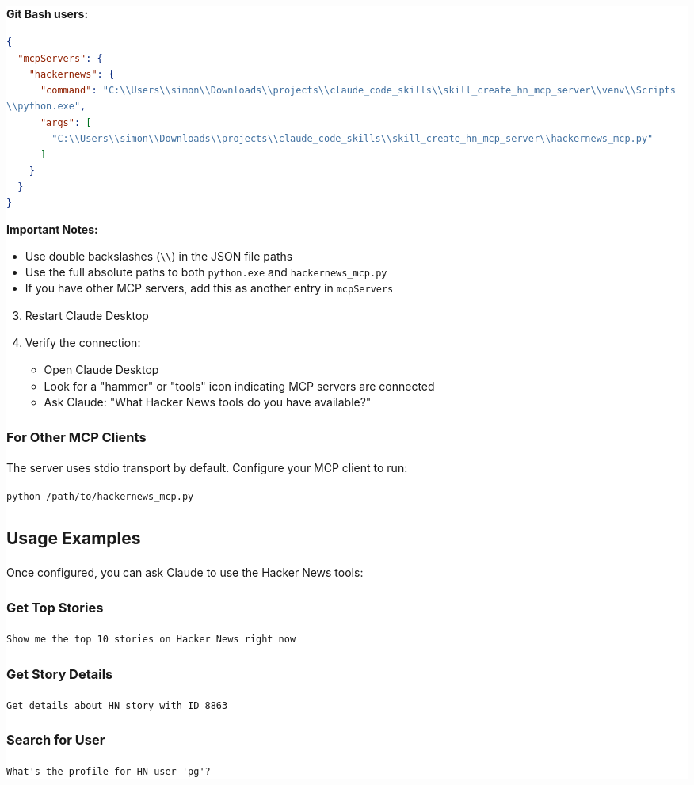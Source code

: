 **Git Bash users:**
```json
{
  "mcpServers": {
    "hackernews": {
      "command": "C:\\Users\\simon\\Downloads\\projects\\claude_code_skills\\skill_create_hn_mcp_server\\venv\\Scripts\\python.exe",
      "args": [
        "C:\\Users\\simon\\Downloads\\projects\\claude_code_skills\\skill_create_hn_mcp_server\\hackernews_mcp.py"
      ]
    }
  }
}
```

**Important Notes:**
- Use double backslashes (`\\`) in the JSON file paths
- Use the full absolute paths to both `python.exe` and `hackernews_mcp.py`
- If you have other MCP servers, add this as another entry in `mcpServers`

3. Restart Claude Desktop

4. Verify the connection:
   - Open Claude Desktop
   - Look for a "hammer" or "tools" icon indicating MCP servers are connected
   - Ask Claude: "What Hacker News tools do you have available?"

### For Other MCP Clients

The server uses stdio transport by default. Configure your MCP client to run:

```bash
python /path/to/hackernews_mcp.py
```

## Usage Examples

Once configured, you can ask Claude to use the Hacker News tools:

### Get Top Stories
```
Show me the top 10 stories on Hacker News right now
```

### Get Story Details
```
Get details about HN story with ID 8863
```

### Search for User
```
What's the profile for HN user 'pg'?
```
